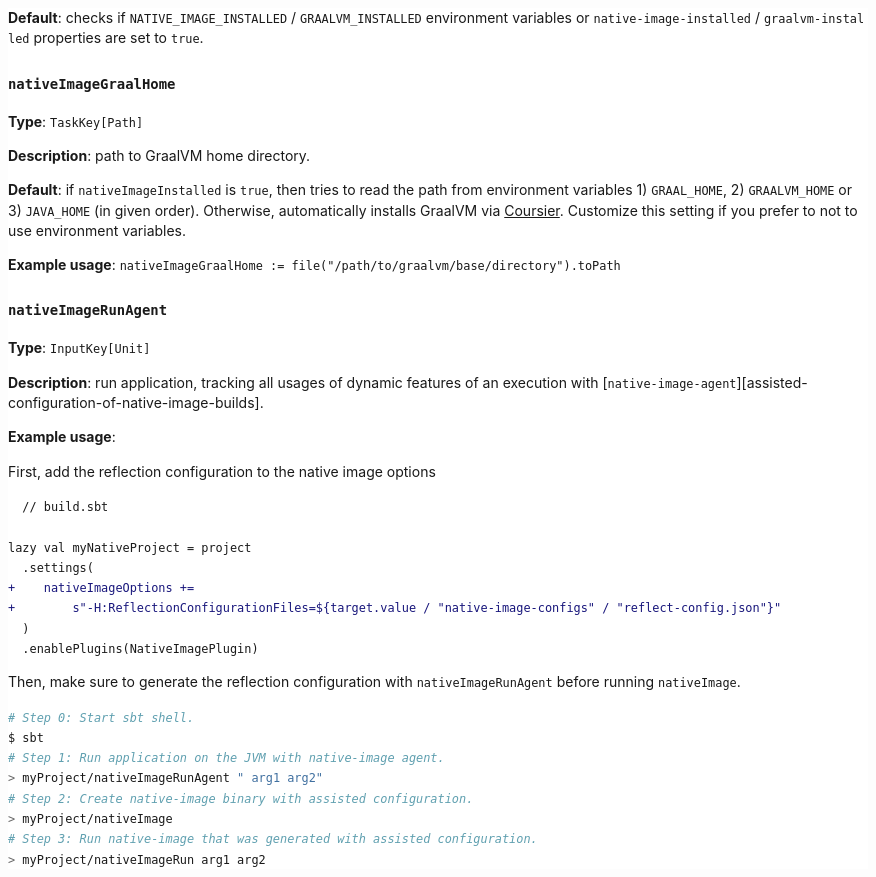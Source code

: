 **Default**: checks if `NATIVE_IMAGE_INSTALLED` / `GRAALVM_INSTALLED`
environment variables or `native-image-installed` / `graalvm-installed`
properties are set to `true`.

### `nativeImageGraalHome`

**Type**: `TaskKey[Path]`

**Description**: path to GraalVM home directory.

**Default**: if `nativeImageInstalled` is `true`, then tries to read the path
from environment variables 1) `GRAAL_HOME`, 2) `GRAALVM_HOME` or 3) `JAVA_HOME`
(in given order). Otherwise, automatically installs GraalVM via
[Coursier](https://get-coursier.io/). Customize this setting if you prefer to
not to use environment variables.

**Example usage**:
`nativeImageGraalHome := file("/path/to/graalvm/base/directory").toPath`

### `nativeImageRunAgent`

**Type**: `InputKey[Unit]`

**Description**: run application, tracking all usages of dynamic features of an
execution with
[`native-image-agent`][assisted-configuration-of-native-image-builds].

**Example usage**:

First, add the reflection configuration to the native image options

```diff
  // build.sbt

lazy val myNativeProject = project
  .settings(
+    nativeImageOptions +=
+        s"-H:ReflectionConfigurationFiles=${target.value / "native-image-configs" / "reflect-config.json"}"
  )
  .enablePlugins(NativeImagePlugin)
```

Then, make sure to generate the reflection configuration with
`nativeImageRunAgent` before running `nativeImage`.

```sh
# Step 0: Start sbt shell.
$ sbt
# Step 1: Run application on the JVM with native-image agent.
> myProject/nativeImageRunAgent " arg1 arg2"
# Step 2: Create native-image binary with assisted configuration.
> myProject/nativeImage
# Step 3: Run native-image that was generated with assisted configuration.
> myProject/nativeImageRun arg1 arg2
```
